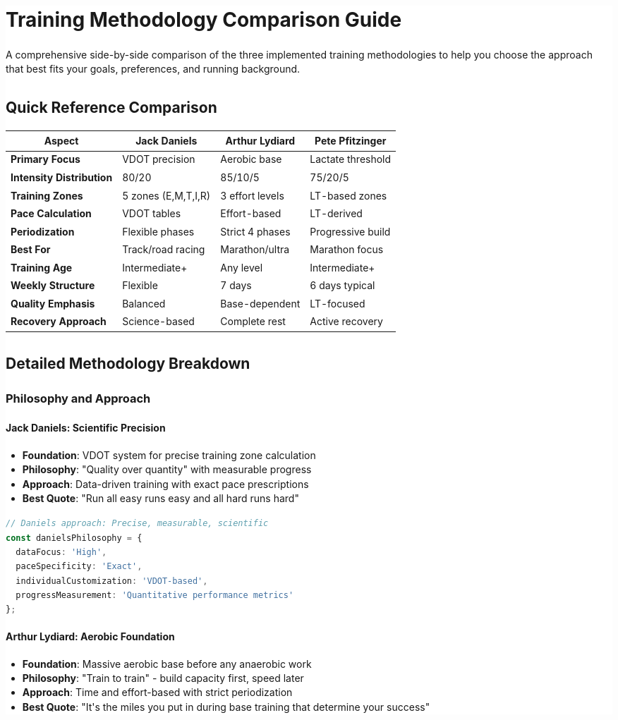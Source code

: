 # Training Methodology Comparison Guide

A comprehensive side-by-side comparison of the three implemented training methodologies to help you choose the approach that best fits your goals, preferences, and running background.

## Quick Reference Comparison

| Aspect | Jack Daniels | Arthur Lydiard | Pete Pfitzinger |
|--------|--------------|----------------|------------------|
| **Primary Focus** | VDOT precision | Aerobic base | Lactate threshold |
| **Intensity Distribution** | 80/20 | 85/10/5 | 75/20/5 |
| **Training Zones** | 5 zones (E,M,T,I,R) | 3 effort levels | LT-based zones |
| **Pace Calculation** | VDOT tables | Effort-based | LT-derived |
| **Periodization** | Flexible phases | Strict 4 phases | Progressive build |
| **Best For** | Track/road racing | Marathon/ultra | Marathon focus |
| **Training Age** | Intermediate+ | Any level | Intermediate+ |
| **Weekly Structure** | Flexible | 7 days | 6 days typical |
| **Quality Emphasis** | Balanced | Base-dependent | LT-focused |
| **Recovery Approach** | Science-based | Complete rest | Active recovery |

## Detailed Methodology Breakdown

### Philosophy and Approach

#### Jack Daniels: Scientific Precision
- **Foundation**: VDOT system for precise training zone calculation
- **Philosophy**: "Quality over quantity" with measurable progress
- **Approach**: Data-driven training with exact pace prescriptions
- **Best Quote**: "Run all easy runs easy and all hard runs hard"

```typescript
// Daniels approach: Precise, measurable, scientific
const danielsPhilosophy = {
  dataFocus: 'High',
  paceSpecificity: 'Exact', 
  individualCustomization: 'VDOT-based',
  progressMeasurement: 'Quantitative performance metrics'
};
```

#### Arthur Lydiard: Aerobic Foundation
- **Foundation**: Massive aerobic base before any anaerobic work
- **Philosophy**: "Train to train" - build capacity first, speed later
- **Approach**: Time and effort-based with strict periodization
- **Best Quote**: "It's the miles you put in during base training that determine your success"
